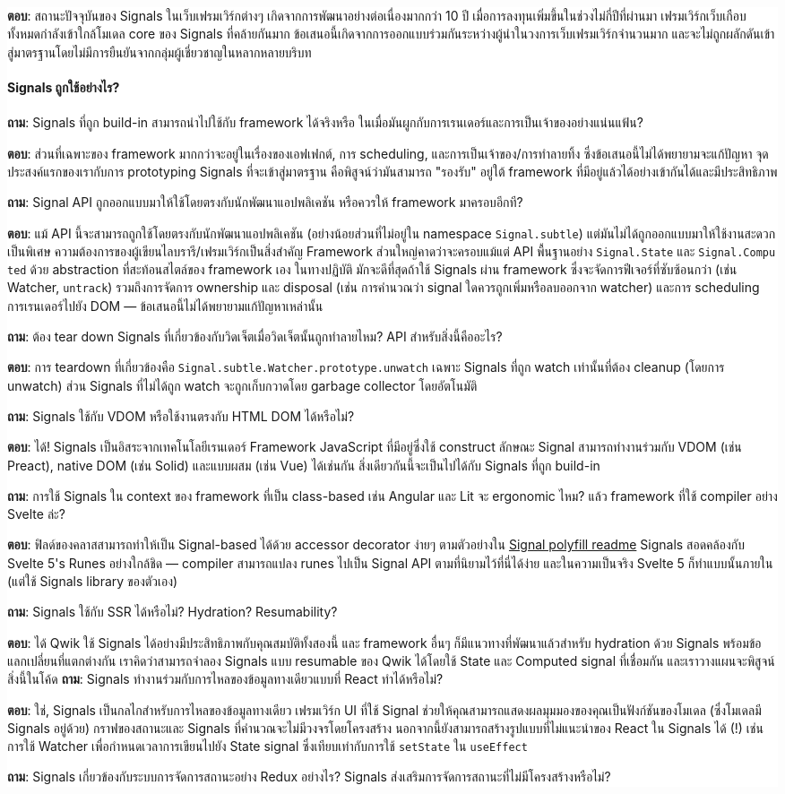 **ตอบ**: สถานะปัจจุบันของ Signals ในเว็บเฟรมเวิร์กต่างๆ เกิดจากการพัฒนาอย่างต่อเนื่องมากกว่า 10 ปี เมื่อการลงทุนเพิ่มขึ้นในช่วงไม่กี่ปีที่ผ่านมา เฟรมเวิร์กเว็บเกือบทั้งหมดกำลังเข้าใกล้โมเดล core ของ Signals ที่คล้ายกันมาก ข้อเสนอนี้เกิดจากการออกแบบร่วมกันระหว่างผู้นำในวงการเว็บเฟรมเวิร์กจำนวนมาก และจะไม่ถูกผลักดันเข้าสู่มาตรฐานโดยไม่มีการยืนยันจากกลุ่มผู้เชี่ยวชาญในหลากหลายบริบท

#### Signals ถูกใช้อย่างไร?

**ถาม**: Signals ที่ถูก build-in สามารถนำไปใช้กับ framework ได้จริงหรือ ในเมื่อมันผูกกับการเรนเดอร์และการเป็นเจ้าของอย่างแน่นแฟ้น?

**ตอบ**: ส่วนที่เฉพาะของ framework มากกว่าจะอยู่ในเรื่องของเอฟเฟกต์, การ scheduling, และการเป็นเจ้าของ/การทำลายทิ้ง ซึ่งข้อเสนอนี้ไม่ได้พยายามจะแก้ปัญหา จุดประสงค์แรกของเรากับการ prototyping Signals ที่จะเข้าสู่มาตรฐาน คือพิสูจน์ว่ามันสามารถ "รองรับ" อยู่ใต้ framework ที่มีอยู่แล้วได้อย่างเข้ากันได้และมีประสิทธิภาพ

**ถาม**: Signal API ถูกออกแบบมาให้ใช้โดยตรงกับนักพัฒนาแอปพลิเคชัน หรือควรให้ framework มาครอบอีกที?

**ตอบ**: แม้ API นี้จะสามารถถูกใช้โดยตรงกับนักพัฒนาแอปพลิเคชัน (อย่างน้อยส่วนที่ไม่อยู่ใน namespace `Signal.subtle`) แต่มันไม่ได้ถูกออกแบบมาให้ใช้งานสะดวกเป็นพิเศษ ความต้องการของผู้เขียนไลบรารี/เฟรมเวิร์กเป็นสิ่งสำคัญ Framework ส่วนใหญ่คาดว่าจะครอบแม้แต่ API พื้นฐานอย่าง `Signal.State` และ `Signal.Computed` ด้วย abstraction ที่สะท้อนสไตล์ของ framework เอง ในทางปฏิบัติ มักจะดีที่สุดถ้าใช้ Signals ผ่าน framework ซึ่งจะจัดการฟีเจอร์ที่ซับซ้อนกว่า (เช่น Watcher, `untrack`) รวมถึงการจัดการ ownership และ disposal (เช่น การคำนวณว่า signal ใดควรถูกเพิ่มหรือลบออกจาก watcher) และการ scheduling การเรนเดอร์ไปยัง DOM — ข้อเสนอนี้ไม่ได้พยายามแก้ปัญหาเหล่านั้น

**ถาม**: ต้อง tear down Signals ที่เกี่ยวข้องกับวิดเจ็ตเมื่อวิดเจ็ตนั้นถูกทำลายไหม? API สำหรับสิ่งนี้คืออะไร?

**ตอบ**: การ teardown ที่เกี่ยวข้องคือ `Signal.subtle.Watcher.prototype.unwatch` เฉพาะ Signals ที่ถูก watch เท่านั้นที่ต้อง cleanup (โดยการ unwatch) ส่วน Signals ที่ไม่ได้ถูก watch จะถูกเก็บกวาดโดย garbage collector โดยอัตโนมัติ

**ถาม**: Signals ใช้กับ VDOM หรือใช้งานตรงกับ HTML DOM ได้หรือไม่?

**ตอบ**: ได้! Signals เป็นอิสระจากเทคโนโลยีเรนเดอร์ Framework JavaScript ที่มีอยู่ซึ่งใช้ construct ลักษณะ Signal สามารถทำงานร่วมกับ VDOM (เช่น Preact), native DOM (เช่น Solid) และแบบผสม (เช่น Vue) ได้เช่นกัน สิ่งเดียวกันนี้จะเป็นไปได้กับ Signals ที่ถูก build-in

**ถาม**: การใช้ Signals ใน context ของ framework ที่เป็น class-based เช่น Angular และ Lit จะ ergonomic ไหม? แล้ว framework ที่ใช้ compiler อย่าง Svelte ล่ะ?

**ตอบ**: ฟิลด์ของคลาสสามารถทำให้เป็น Signal-based ได้ด้วย accessor decorator ง่ายๆ ตามตัวอย่างใน [Signal polyfill readme](https://github.com/proposal-signals/signal-polyfill#combining-signals-and-decorators) Signals สอดคล้องกับ Svelte 5's Runes อย่างใกล้ชิด — compiler สามารถแปลง runes ไปเป็น Signal API ตามที่นิยามไว้ที่นี่ได้ง่าย และในความเป็นจริง Svelte 5 ก็ทำแบบนั้นภายใน (แต่ใช้ Signals library ของตัวเอง)

**ถาม**: Signals ใช้กับ SSR ได้หรือไม่? Hydration? Resumability?

**ตอบ**: ได้ Qwik ใช้ Signals ได้อย่างมีประสิทธิภาพกับคุณสมบัติทั้งสองนี้ และ framework อื่นๆ ก็มีแนวทางที่พัฒนาแล้วสำหรับ hydration ด้วย Signals พร้อมข้อแลกเปลี่ยนที่แตกต่างกัน เราคิดว่าสามารถจำลอง Signals แบบ resumable ของ Qwik ได้โดยใช้ State และ Computed signal ที่เชื่อมกัน และเราวางแผนจะพิสูจน์สิ่งนี้ในโค้ด
**ถาม**: Signals ทำงานร่วมกับการไหลของข้อมูลทางเดียวแบบที่ React ทำได้หรือไม่?

**ตอบ**: ใช่, Signals เป็นกลไกสำหรับการไหลของข้อมูลทางเดียว เฟรมเวิร์ก UI ที่ใช้ Signal ช่วยให้คุณสามารถแสดงผลมุมมองของคุณเป็นฟังก์ชันของโมเดล (ซึ่งโมเดลมี Signals อยู่ด้วย) กราฟของสถานะและ Signals ที่คำนวณจะไม่มีวงจรโดยโครงสร้าง นอกจากนี้ยังสามารถสร้างรูปแบบที่ไม่แนะนำของ React ใน Signals ได้ (!) เช่น การใช้ Watcher เพื่อกำหนดเวลาการเขียนไปยัง State signal ซึ่งเทียบเท่ากับการใช้ `setState` ใน `useEffect`

**ถาม**: Signals เกี่ยวข้องกับระบบการจัดการสถานะอย่าง Redux อย่างไร? Signals ส่งเสริมการจัดการสถานะที่ไม่มีโครงสร้างหรือไม่?

